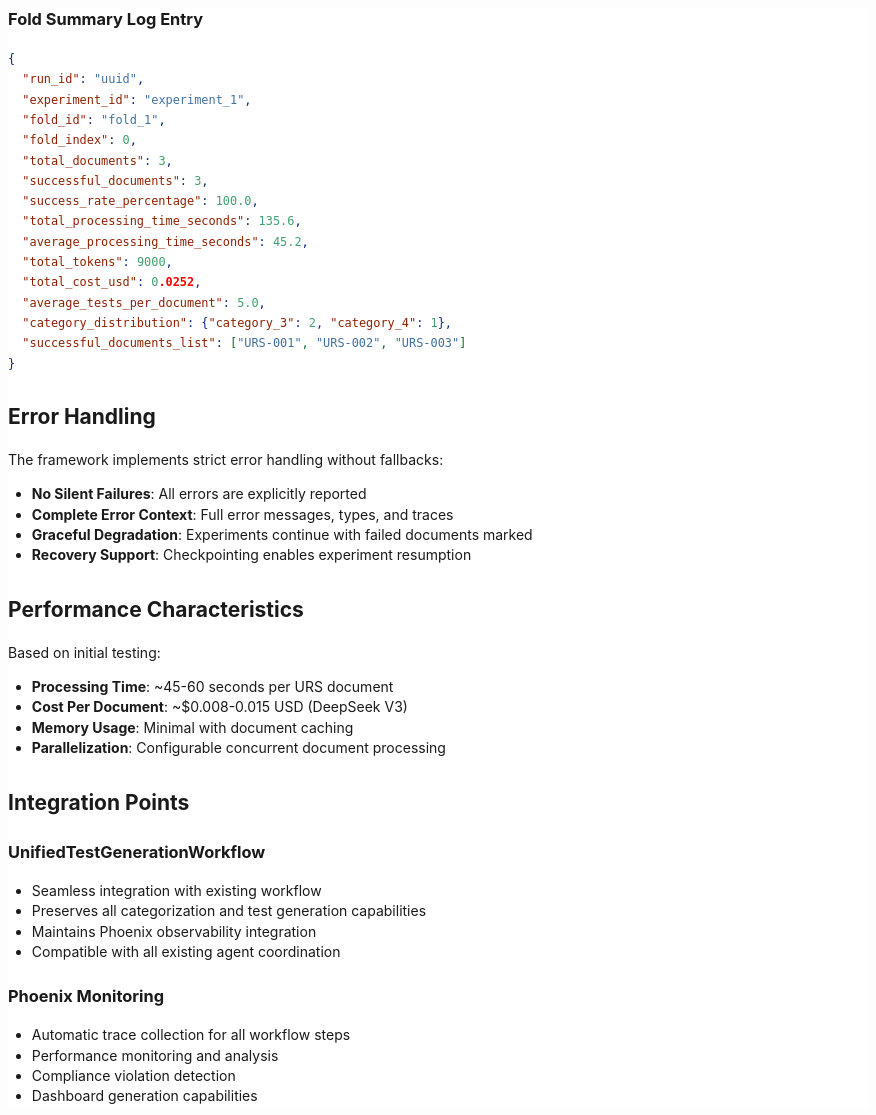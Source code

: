 ### Fold Summary Log Entry
```json
{
  "run_id": "uuid",
  "experiment_id": "experiment_1", 
  "fold_id": "fold_1",
  "fold_index": 0,
  "total_documents": 3,
  "successful_documents": 3,
  "success_rate_percentage": 100.0,
  "total_processing_time_seconds": 135.6,
  "average_processing_time_seconds": 45.2,
  "total_tokens": 9000,
  "total_cost_usd": 0.0252,
  "average_tests_per_document": 5.0,
  "category_distribution": {"category_3": 2, "category_4": 1},
  "successful_documents_list": ["URS-001", "URS-002", "URS-003"]
}
```

## Error Handling

The framework implements strict error handling without fallbacks:

- **No Silent Failures**: All errors are explicitly reported
- **Complete Error Context**: Full error messages, types, and traces
- **Graceful Degradation**: Experiments continue with failed documents marked
- **Recovery Support**: Checkpointing enables experiment resumption

## Performance Characteristics

Based on initial testing:
- **Processing Time**: ~45-60 seconds per URS document
- **Cost Per Document**: ~$0.008-0.015 USD (DeepSeek V3)
- **Memory Usage**: Minimal with document caching
- **Parallelization**: Configurable concurrent document processing

## Integration Points

### UnifiedTestGenerationWorkflow
- Seamless integration with existing workflow
- Preserves all categorization and test generation capabilities
- Maintains Phoenix observability integration
- Compatible with all existing agent coordination

### Phoenix Monitoring
- Automatic trace collection for all workflow steps
- Performance monitoring and analysis
- Compliance violation detection
- Dashboard generation capabilities
